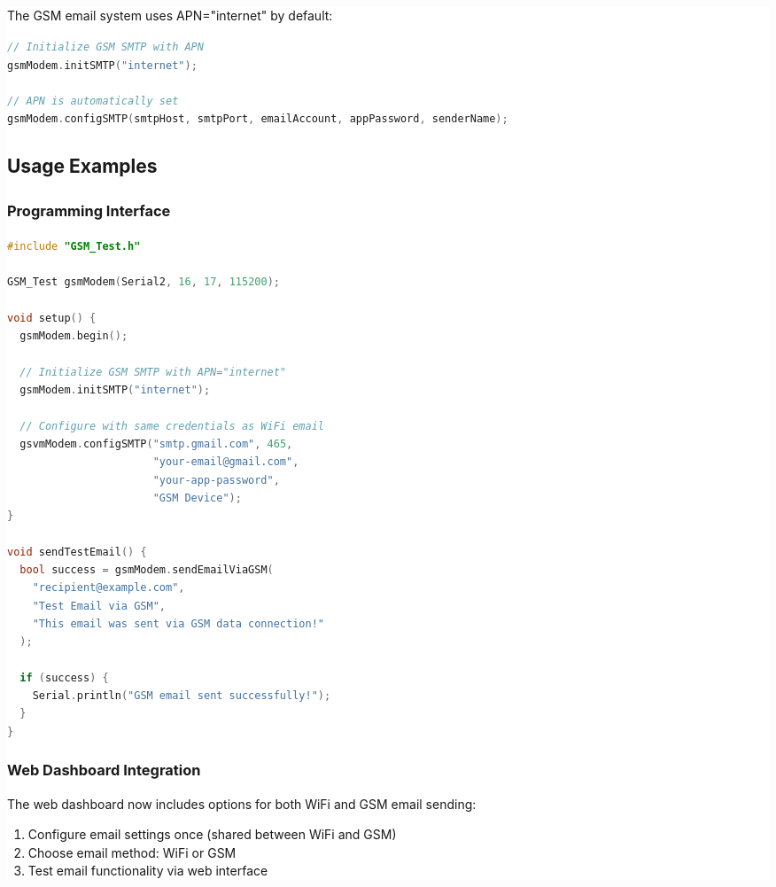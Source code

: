 The GSM email system uses APN="internet" by default:

```cpp
// Initialize GSM SMTP with APN
gsmModem.initSMTP("internet");

// APN is automatically set
gsmModem.configSMTP(smtpHost, smtpPort, emailAccount, appPassword, senderName);
```

## Usage Examples

### Programming Interface

```cpp
#include "GSM_Test.h"

GSM_Test gsmModem(Serial2, 16, 17, 115200);

void setup() {
  gsmModem.begin();
  
  // Initialize GSM SMTP with APN="internet"
  gsmModem.initSMTP("internet");
  
  // Configure with same credentials as WiFi email
  gsvmModem.configSMTP("smtp.gmail.com", 465, 
                       "your-email@gmail.com", 
                       "your-app-password", 
                       "GSM Device");
}

void sendTestEmail() {
  bool success = gsmModem.sendEmailViaGSM(
    "recipient@example.com",
    "Test Email via GSM",
    "This email was sent via GSM data connection!"
  );
  
  if (success) {
    Serial.println("GSM email sent successfully!");
  }
}
```

### Web Dashboard Integration

The web dashboard now includes options for both WiFi and GSM email sending:

1. Configure email settings once (shared between WiFi and GSM)
2. Choose email method: WiFi or GSM
3. Test email functionality via web interface
